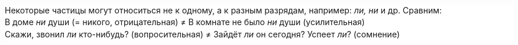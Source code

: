 Некоторые частицы могут относиться не к одному, а к разным разрядам, например: _ли, ни_ и др. Сравним:
<br/>
В доме _ни_ души (= никого, отрицательная) ≠ В комнате не было _ни_ души (усилительная)
<br/>
Скажи, звонил _ли_ кто-нибудь? (вопросительная) ≠ Зайдёт _ли_ он сегодня? Успеет _ли_? (сомнение)
